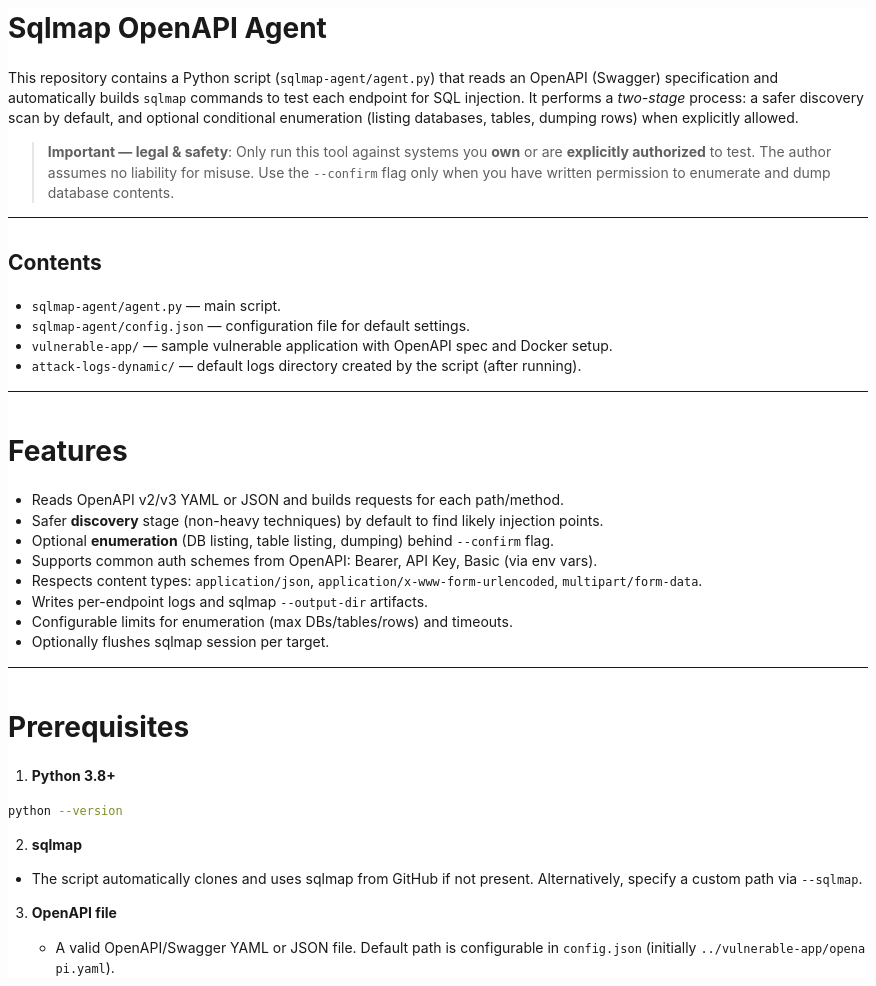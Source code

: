 # Sqlmap OpenAPI Agent

This repository contains a Python script (`sqlmap-agent/agent.py`) that reads an OpenAPI (Swagger) specification and automatically builds `sqlmap` commands to test each endpoint for SQL injection. It performs a *two-stage* process: a safer discovery scan by default, and optional conditional enumeration (listing databases, tables, dumping rows) when explicitly allowed.

> **Important — legal & safety**: Only run this tool against systems you **own** or are **explicitly authorized** to test. The author assumes no liability for misuse. Use the `--confirm` flag only when you have written permission to enumerate and dump database contents.

---

## Contents

* `sqlmap-agent/agent.py` — main script.
* `sqlmap-agent/config.json` — configuration file for default settings.
* `vulnerable-app/` — sample vulnerable application with OpenAPI spec and Docker setup.
* `attack-logs-dynamic/` — default logs directory created by the script (after running).

---

# Features

* Reads OpenAPI v2/v3 YAML or JSON and builds requests for each path/method.
* Safer **discovery** stage (non-heavy techniques) by default to find likely injection points.
* Optional **enumeration** (DB listing, table listing, dumping) behind `--confirm` flag.
* Supports common auth schemes from OpenAPI: Bearer, API Key, Basic (via env vars).
* Respects content types: `application/json`, `application/x-www-form-urlencoded`, `multipart/form-data`.
* Writes per-endpoint logs and sqlmap `--output-dir` artifacts.
* Configurable limits for enumeration (max DBs/tables/rows) and timeouts.
* Optionally flushes sqlmap session per target.

---

# Prerequisites

1. **Python 3.8+**

```bash
python --version
```

2. **sqlmap**

* The script automatically clones and uses sqlmap from GitHub if not present. Alternatively, specify a custom path via `--sqlmap`.

3. **OpenAPI file**

    * A valid OpenAPI/Swagger YAML or JSON file. Default path is configurable in `config.json` (initially `../vulnerable-app/openapi.yaml`).
